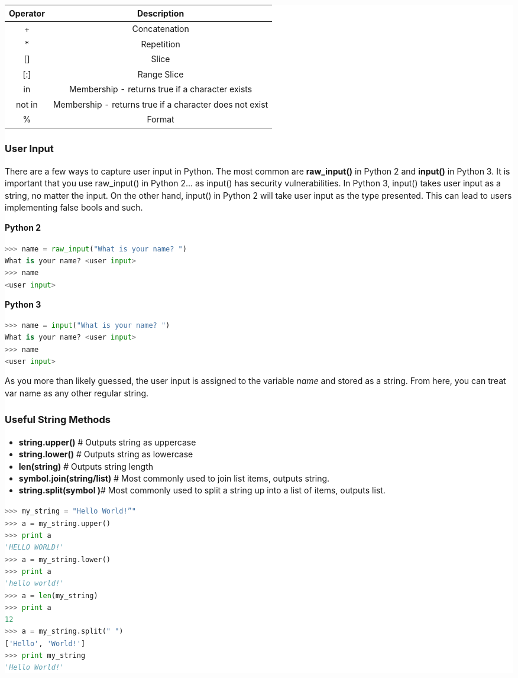 | Operator | Description |
| :---: | :---: |
| + | Concatenation |
| \* | Repetition |
| \[\] | Slice |
| \[:\] | Range Slice |
| in | Membership - returns true if a character exists |
| not in | Membership - returns true if a character does not exist |
| % | Format |

### User Input

There are a few ways to capture user input in Python. The most common are **raw\_input\(\)** in Python 2 and **input\(\)** in Python 3. It is important that you use raw\_input\(\) in Python 2... as input\(\) has security vulnerabilities. In Python 3, input\(\) takes user input as a string, no matter the input. On the other hand, input\(\) in Python 2 will take user input as the type presented. This can lead to users implementing false bools and such.

**Python 2**

```python
>>> name = raw_input("What is your name? ")
What is your name? <user input>
>>> name
<user input>
```

**Python 3**

```python
>>> name = input("What is your name? ")
What is your name? <user input>
>>> name
<user input>
```

As you more than likely guessed, the user input is assigned to the variable _name_ and stored as a string. From here, you can treat var name as any other regular string.

### Useful String Methods

* **string.upper\(\)** \# Outputs string as uppercase​
* **string.lower\(\)** \# Outputs string as lowercase​
* **len\(string\)** \# Outputs string length​
* **symbol.join\(string/list\)** \# Most commonly used to join list items, outputs string.​
* **string.split\(symbol \)**\# Most commonly used to split a string up into a list of items, outputs list.​

```python
>>> my_string = "Hello World!”"
>>> a = my_string.upper()​
>>> print a​
'HELLO WORLD!'​
>>> a = my_string.lower()​
>>> print a ​
'hello world!'​
>>> a = len(my_string)​
>>> print a​
12​
>>> a = my_string.split(" ")​
['Hello', 'World!']​
>>> print my_string​
'Hello World!'​
```